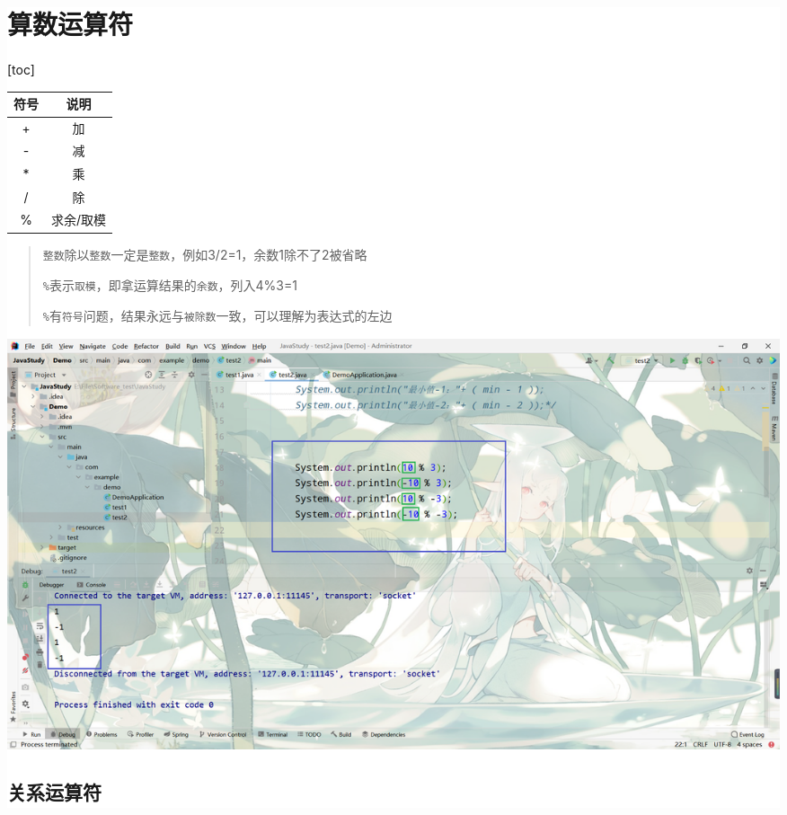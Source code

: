 # 算数运算符

[toc]



| 符号 |   说明    |
| :--: | :-------: |
|  +   |    加     |
|  -   |    减     |
|  *   |    乘     |
|  /   |    除     |
|  %   | 求余/取模 |

> `整数`除以`整数`一定是`整数`，例如3/2=1，余数1除不了2被省略
>
> 
>
> `%`表示`取模`，即拿运算结果的`余数`，列入4%3=1
>
> `%`有`符号`问题，结果永远与`被除数`一致，可以理解为表达式的左边

![image-20220506105110339](6_算数运算符/image-20220506105110339.png)

## 关系运算符
